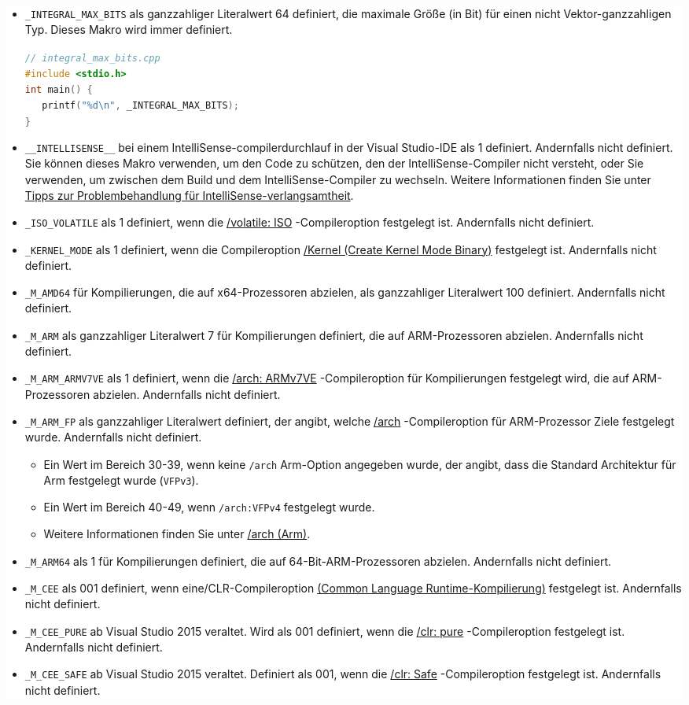 - `_INTEGRAL_MAX_BITS` als ganzzahliger Literalwert 64 definiert, die maximale Größe (in Bit) für einen nicht Vektor-ganzzahligen Typ. Dieses Makro wird immer definiert.

   ```cpp
   // integral_max_bits.cpp
   #include <stdio.h>
   int main() {
      printf("%d\n", _INTEGRAL_MAX_BITS);
   }
   ```

- `__INTELLISENSE__` bei einem IntelliSense-compilerdurchlauf in der Visual Studio-IDE als 1 definiert. Andernfalls nicht definiert. Sie können dieses Makro verwenden, um den Code zu schützen, den der IntelliSense-Compiler nicht versteht, oder Sie verwenden, um zwischen dem Build und dem IntelliSense-Compiler zu wechseln. Weitere Informationen finden Sie unter [Tipps zur Problembehandlung für IntelliSense-verlangsamtheit](https://devblogs.microsoft.com/cppblog/troubleshooting-tips-for-intellisense-slowness/).

- `_ISO_VOLATILE` als 1 definiert, wenn die [/volatile: ISO](../build/reference/volatile-volatile-keyword-interpretation.md) -Compileroption festgelegt ist. Andernfalls nicht definiert.

- `_KERNEL_MODE` als 1 definiert, wenn die Compileroption [/Kernel (Create Kernel Mode Binary)](../build/reference/kernel-create-kernel-mode-binary.md) festgelegt ist. Andernfalls nicht definiert.

- `_M_AMD64` für Kompilierungen, die auf x64-Prozessoren abzielen, als ganzzahliger Literalwert 100 definiert. Andernfalls nicht definiert.

- `_M_ARM` als ganzzahliger Literalwert 7 für Kompilierungen definiert, die auf ARM-Prozessoren abzielen. Andernfalls nicht definiert.

- `_M_ARM_ARMV7VE` als 1 definiert, wenn die [/arch: ARMv7VE](../build/reference/arch-arm.md) -Compileroption für Kompilierungen festgelegt wird, die auf ARM-Prozessoren abzielen. Andernfalls nicht definiert.

- `_M_ARM_FP` als ganzzahliger Literalwert definiert, der angibt, welche [/arch](../build/reference/arch-arm.md) -Compileroption für ARM-Prozessor Ziele festgelegt wurde. Andernfalls nicht definiert.

  - Ein Wert im Bereich 30-39, wenn keine `/arch` Arm-Option angegeben wurde, der angibt, dass die Standard Architektur für Arm festgelegt wurde (`VFPv3`).

  - Ein Wert im Bereich 40-49, wenn `/arch:VFPv4` festgelegt wurde.

  - Weitere Informationen finden Sie unter [/arch (Arm)](../build/reference/arch-arm.md).

- `_M_ARM64` als 1 für Kompilierungen definiert, die auf 64-Bit-ARM-Prozessoren abzielen. Andernfalls nicht definiert.

- `_M_CEE` als 001 definiert, wenn eine/CLR-Compileroption [(Common Language Runtime-Kompilierung)](../build/reference/clr-common-language-runtime-compilation.md) festgelegt ist. Andernfalls nicht definiert.

- `_M_CEE_PURE` ab Visual Studio 2015 veraltet. Wird als 001 definiert, wenn die [/clr: pure](../build/reference/clr-common-language-runtime-compilation.md) -Compileroption festgelegt ist. Andernfalls nicht definiert.

- `_M_CEE_SAFE` ab Visual Studio 2015 veraltet. Definiert als 001, wenn die [/clr: Safe](../build/reference/clr-common-language-runtime-compilation.md) -Compileroption festgelegt ist. Andernfalls nicht definiert.
